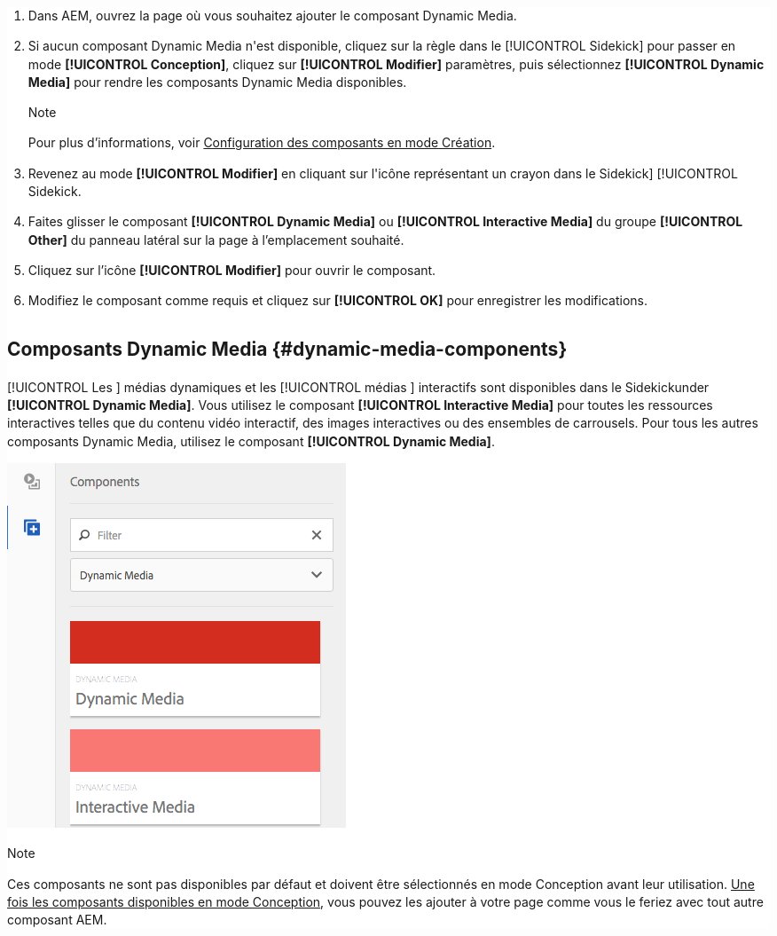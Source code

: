 1. Dans AEM, ouvrez la page où vous souhaitez ajouter le composant Dynamic Media.
1. Si aucun composant Dynamic Media n&#39;est disponible, cliquez sur la règle dans le [!UICONTROL Sidekick] pour passer en mode **[!UICONTROL Conception]**, cliquez sur **[!UICONTROL Modifier]** paramètres, puis sélectionnez **[!UICONTROL Dynamic Media]** pour rendre les composants Dynamic Media disponibles.

   >[!NOTE]
   >
   >Pour plus d’informations, voir [Configuration des composants en mode Création](/help/sites-authoring/default-components-designmode.md).

1. Revenez au mode **[!UICONTROL Modifier]** en cliquant sur l&#39;icône représentant un crayon dans le Sidekick] [!UICONTROL Sidekick.
1. Faites glisser le composant **[!UICONTROL Dynamic Media]** ou **[!UICONTROL Interactive Media]** du groupe **[!UICONTROL Other]** du panneau latéral sur la page à l’emplacement souhaité.
1. Cliquez sur l’icône **[!UICONTROL Modifier]** pour ouvrir le composant.
1. [](#dynamic-media-component)Modifiez le composant comme requis et cliquez sur **[!UICONTROL OK]** pour enregistrer les modifications.

## Composants Dynamic Media {#dynamic-media-components}

[!UICONTROL Les ] médias dynamiques et les  [!UICONTROL médias ] interactifs sont disponibles dans le   Sidekickunder  **[!UICONTROL Dynamic Media]**. Vous utilisez le composant **[!UICONTROL Interactive Media]** pour toutes les ressources interactives telles que du contenu vidéo interactif, des images interactives ou des ensembles de carrousels. Pour tous les autres composants Dynamic Media, utilisez le composant **[!UICONTROL Dynamic Media]**.

![chlimage_1-71](assets/chlimage_1-71.png)

>[!NOTE]
>
>Ces composants ne sont pas disponibles par défaut et doivent être sélectionnés en mode Conception avant leur utilisation. [Une fois les composants disponibles en mode Conception](/help/sites-authoring/default-components-designmode.md), vous pouvez les ajouter à votre page comme vous le feriez avec tout autre composant AEM.
